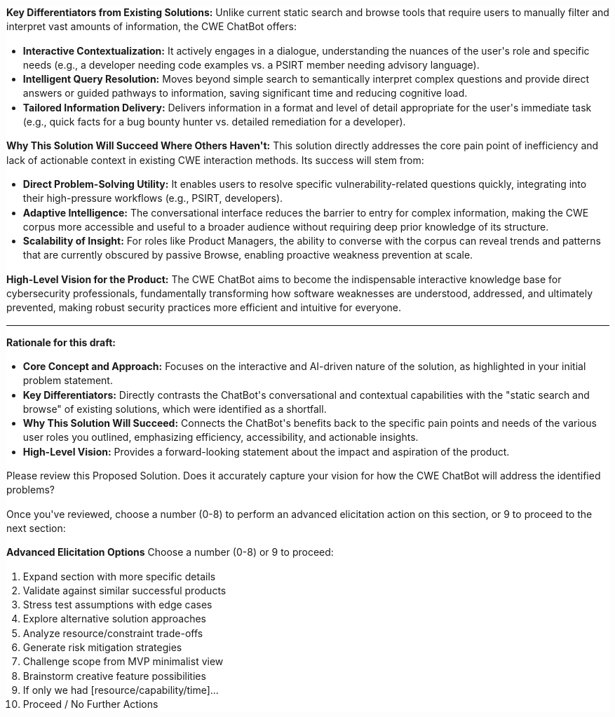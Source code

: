 **Key Differentiators from Existing Solutions:** Unlike current static search and browse tools that require users to manually filter and interpret vast amounts of information, the CWE ChatBot offers:

* **Interactive Contextualization:** It actively engages in a dialogue, understanding the nuances of the user's role and specific needs (e.g., a developer needing code examples vs. a PSIRT member needing advisory language).  
* **Intelligent Query Resolution:** Moves beyond simple search to semantically interpret complex questions and provide direct answers or guided pathways to information, saving significant time and reducing cognitive load.  
* **Tailored Information Delivery:** Delivers information in a format and level of detail appropriate for the user's immediate task (e.g., quick facts for a bug bounty hunter vs. detailed remediation for a developer).

**Why This Solution Will Succeed Where Others Haven't:** This solution directly addresses the core pain point of inefficiency and lack of actionable context in existing CWE interaction methods. Its success will stem from:

* **Direct Problem-Solving Utility:** It enables users to resolve specific vulnerability-related questions quickly, integrating into their high-pressure workflows (e.g., PSIRT, developers).  
* **Adaptive Intelligence:** The conversational interface reduces the barrier to entry for complex information, making the CWE corpus more accessible and useful to a broader audience without requiring deep prior knowledge of its structure.  
* **Scalability of Insight:** For roles like Product Managers, the ability to converse with the corpus can reveal trends and patterns that are currently obscured by passive Browse, enabling proactive weakness prevention at scale.

**High-Level Vision for the Product:** The CWE ChatBot aims to become the indispensable interactive knowledge base for cybersecurity professionals, fundamentally transforming how software weaknesses are understood, addressed, and ultimately prevented, making robust security practices more efficient and intuitive for everyone.

---

**Rationale for this draft:**

* **Core Concept and Approach:** Focuses on the interactive and AI-driven nature of the solution, as highlighted in your initial problem statement.  
* **Key Differentiators:** Directly contrasts the ChatBot's conversational and contextual capabilities with the "static search and browse" of existing solutions, which were identified as a shortfall.  
* **Why This Solution Will Succeed:** Connects the ChatBot's benefits back to the specific pain points and needs of the various user roles you outlined, emphasizing efficiency, accessibility, and actionable insights.  
* **High-Level Vision:** Provides a forward-looking statement about the impact and aspiration of the product.

Please review this Proposed Solution. Does it accurately capture your vision for how the CWE ChatBot will address the identified problems?

Once you've reviewed, choose a number (0-8) to perform an advanced elicitation action on this section, or 9 to proceed to the next section:

**Advanced Elicitation Options** Choose a number (0-8) or 9 to proceed:

1. Expand section with more specific details  
2. Validate against similar successful products  
3. Stress test assumptions with edge cases  
4. Explore alternative solution approaches  
5. Analyze resource/constraint trade-offs  
6. Generate risk mitigation strategies  
7. Challenge scope from MVP minimalist view  
8. Brainstorm creative feature possibilities  
9. If only we had \[resource/capability/time\]...  
10. Proceed / No Further Actions
